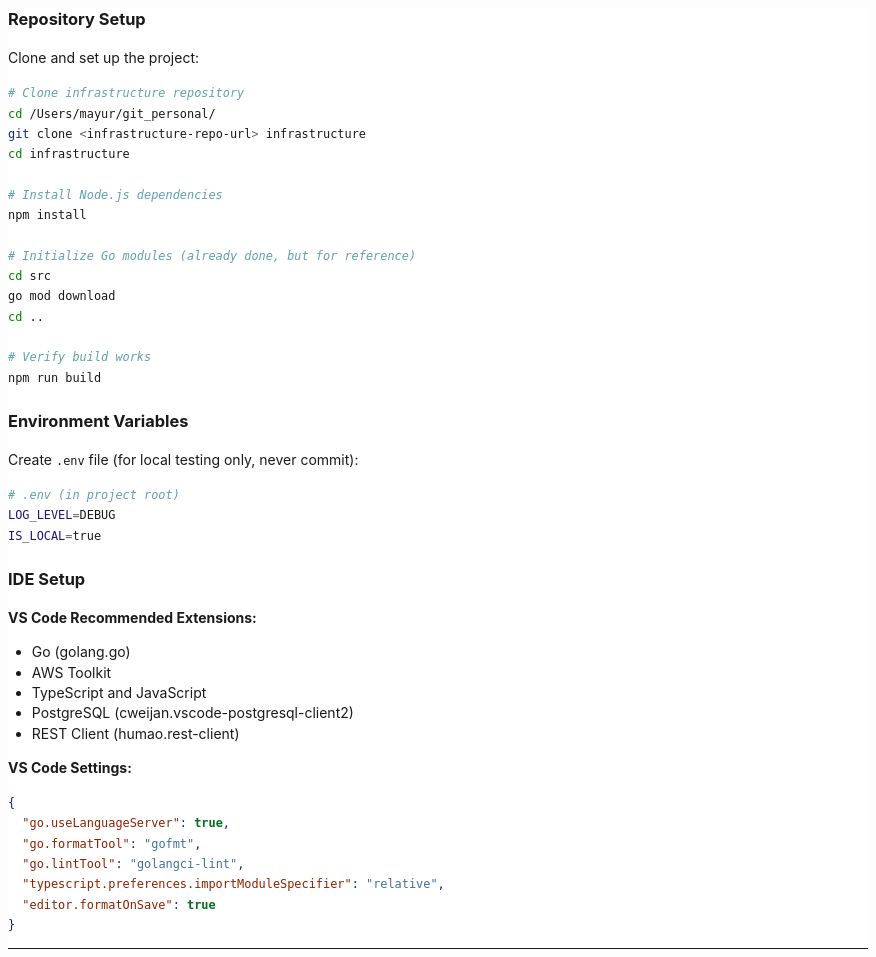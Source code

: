 ### Repository Setup

Clone and set up the project:

```bash
# Clone infrastructure repository
cd /Users/mayur/git_personal/
git clone <infrastructure-repo-url> infrastructure
cd infrastructure

# Install Node.js dependencies
npm install

# Initialize Go modules (already done, but for reference)
cd src
go mod download
cd ..

# Verify build works
npm run build
```

### Environment Variables

Create `.env` file (for local testing only, never commit):

```bash
# .env (in project root)
LOG_LEVEL=DEBUG
IS_LOCAL=true
```

### IDE Setup

**VS Code Recommended Extensions:**
- Go (golang.go)
- AWS Toolkit
- TypeScript and JavaScript
- PostgreSQL (cweijan.vscode-postgresql-client2)
- REST Client (humao.rest-client)

**VS Code Settings:**
```json
{
  "go.useLanguageServer": true,
  "go.formatTool": "gofmt",
  "go.lintTool": "golangci-lint",
  "typescript.preferences.importModuleSpecifier": "relative",
  "editor.formatOnSave": true
}
```

---
